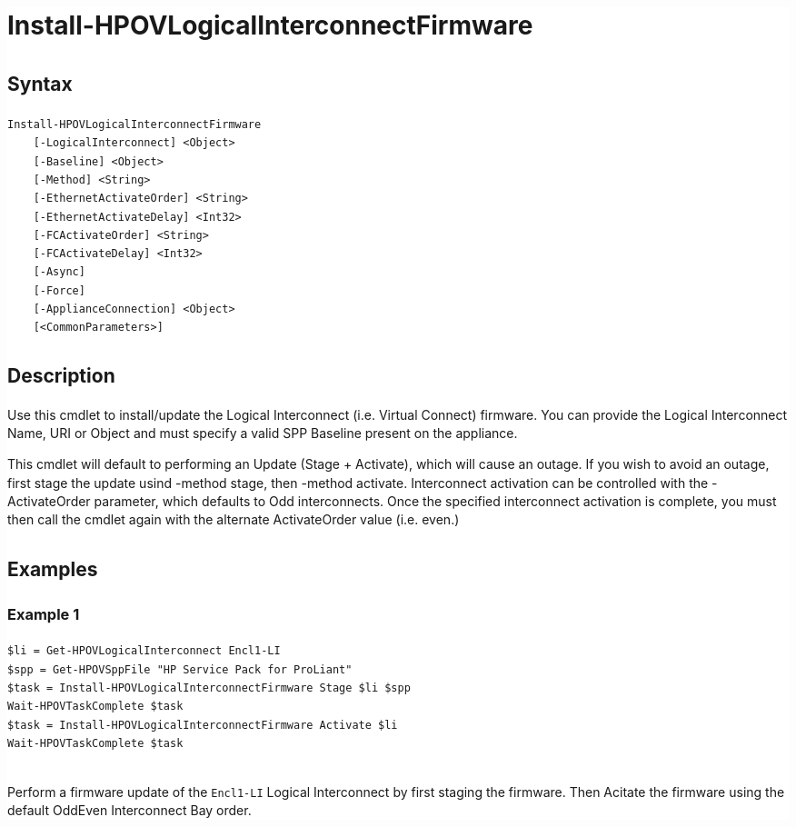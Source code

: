 ﻿---
description: Install Logical Interconnect Firmware.
---

# Install-HPOVLogicalInterconnectFirmware

## Syntax

```text
Install-HPOVLogicalInterconnectFirmware
    [-LogicalInterconnect] <Object>
    [-Baseline] <Object>
    [-Method] <String>
    [-EthernetActivateOrder] <String>
    [-EthernetActivateDelay] <Int32>
    [-FCActivateOrder] <String>
    [-FCActivateDelay] <Int32>
    [-Async]
    [-Force]
    [-ApplianceConnection] <Object>
    [<CommonParameters>]
```

## Description

Use this cmdlet to install/update the Logical Interconnect (i.e. Virtual Connect) firmware.  You can provide the Logical Interconnect Name, URI or Object and must specify a valid SPP Baseline present on the appliance.

This cmdlet will default to performing an Update (Stage + Activate), which will cause an outage.  If you wish to avoid an outage, first stage the update usind -method stage, then -method activate.  Interconnect activation can be controlled with the -ActivateOrder parameter, which defaults to Odd interconnects.  Once the specified interconnect activation is complete, you must then call the cmdlet again with the alternate ActivateOrder value (i.e. even.)

## Examples

###  Example 1 

```text
$li = Get-HPOVLogicalInterconnect Encl1-LI
$spp = Get-HPOVSppFile "HP Service Pack for ProLiant" 
$task = Install-HPOVLogicalInterconnectFirmware Stage $li $spp 
Wait-HPOVTaskComplete $task
$task = Install-HPOVLogicalInterconnectFirmware Activate $li 
Wait-HPOVTaskComplete $task


```

Perform a firmware update of the `Encl1-LI` Logical Interconnect by first staging the firmware. Then Acitate the firmware using the default OddEven Interconnect Bay order.
